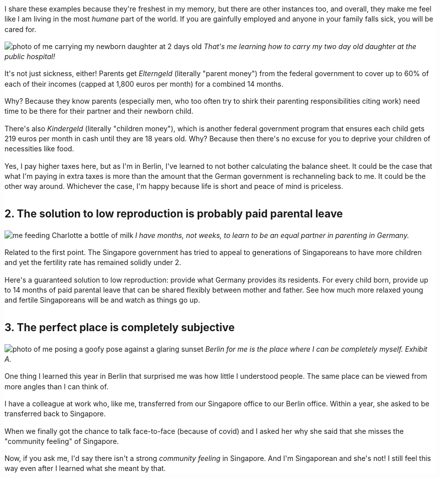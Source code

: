 I share these examples because they're freshest in my memory, but there are other instances too, and overall, they make me feel like I am living in the most *humane* part of the world. If you are gainfully employed and anyone in your family falls sick, you will be cared for.

![photo of me carrying my newborn daughter at 2 days old](/images/learning-to-be-a-dad.png)
*That's me learning how to carry my two day old daughter at the public hospital!*

It's not just sickness, either! Parents get *Elterngeld* (literally "parent money") from the federal government to cover up to 60% of each of their incomes (capped at 1,800 euros per month) for a combined 14 months. 

Why? Because they know parents (especially men, who too often try to shirk their parenting responsibilities citing work) need time to be there for their partner and their newborn child.

There's also *Kindergeld* (literally "children money"), which is another federal government program that ensures each child gets 219 euros per month in cash until they are 18 years old. Why? Because then there's no excuse for you to deprive your children of necessities like food.

Yes, I pay higher taxes here, but as I'm in Berlin, I've learned to not bother calculating the balance sheet. It could be the case that what I'm paying in extra taxes is more than the amount that the German government is rechanneling back to me. It could be the other way around. Whichever the case, I'm happy because life is short and peace of mind is priceless.

## 2. The solution to low reproduction is probably paid parental leave

![me feeding Charlotte a bottle of milk](/images/feeding-charlotte.png)
*I have months, not weeks, to learn to be an equal partner in parenting in Germany.*

Related to the first point. The Singapore government has tried to appeal to generations of Singaporeans to have more children and yet the fertility rate has remained solidly under 2.

Here's a guaranteed solution to low reproduction: provide what Germany provides its residents. For every child born, provide up to 14 months of paid parental leave that can be shared flexibly between mother and father. See how much more relaxed young and fertile Singaporeans will be and watch as things go up.

## 3. The perfect place is completely subjective

![photo of me posing a goofy pose against a glaring sunset](/images/goofing-around-berlin.jpg)
*Berlin for me is the place where I can be completely myself. Exhibit A.*

One thing I learned this year in Berlin that surprised me was how little I understood people. The same place can be viewed from more angles than I can think of.

I have a colleague at work who, like me, transferred from our Singapore office to our Berlin office. Within a year, she asked to be transferred back to Singapore.

When we finally got the chance to talk face-to-face (because of covid) and I asked her why she said that she misses the "community feeling" of Singapore.

Now, if you ask me, I'd say there isn't a strong *community feeling* in Singapore. And I'm Singaporean and she's not! I still feel this way even after I learned what she meant by that.
